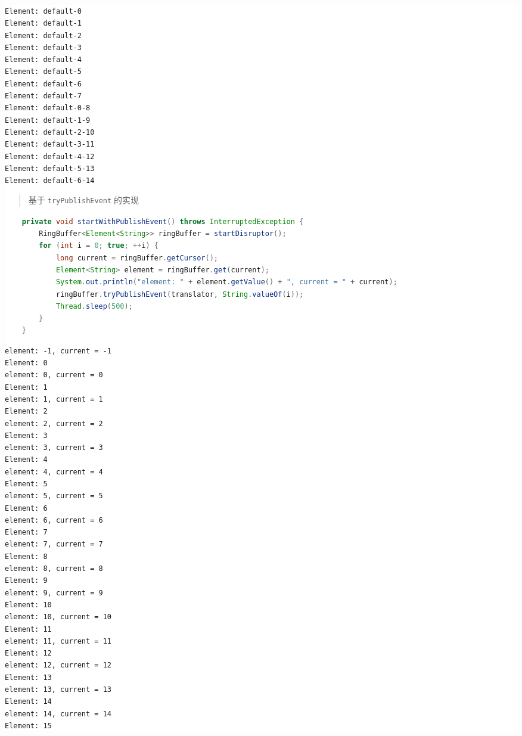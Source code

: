 ```
Element: default-0
Element: default-1
Element: default-2
Element: default-3
Element: default-4
Element: default-5
Element: default-6
Element: default-7
Element: default-0-8
Element: default-1-9
Element: default-2-10
Element: default-3-11
Element: default-4-12
Element: default-5-13
Element: default-6-14
```

> 基于 `tryPublishEvent` 的实现

```java
    private void startWithPublishEvent() throws InterruptedException {
        RingBuffer<Element<String>> ringBuffer = startDisruptor();
        for (int i = 0; true; ++i) {
            long current = ringBuffer.getCursor();
            Element<String> element = ringBuffer.get(current);
            System.out.println("element: " + element.getValue() + ", current = " + current);
            ringBuffer.tryPublishEvent(translator, String.valueOf(i));
            Thread.sleep(500);
        }
    }
```

```
element: -1, current = -1
Element: 0
element: 0, current = 0
Element: 1
element: 1, current = 1
Element: 2
element: 2, current = 2
Element: 3
element: 3, current = 3
Element: 4
element: 4, current = 4
Element: 5
element: 5, current = 5
Element: 6
element: 6, current = 6
Element: 7
element: 7, current = 7
Element: 8
element: 8, current = 8
Element: 9
element: 9, current = 9
Element: 10
element: 10, current = 10
Element: 11
element: 11, current = 11
Element: 12
element: 12, current = 12
Element: 13
element: 13, current = 13
Element: 14
element: 14, current = 14
Element: 15
```